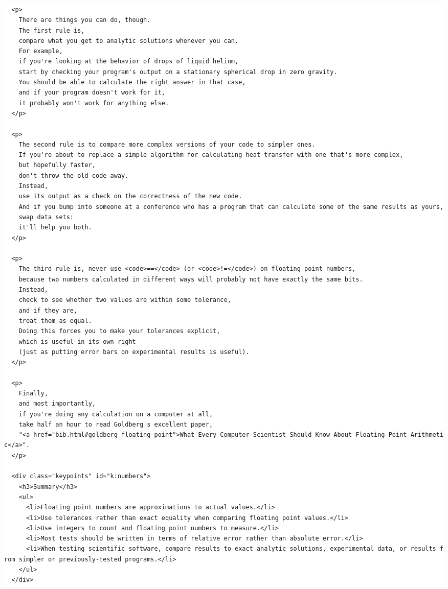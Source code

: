       <p>
        There are things you can do, though.
        The first rule is,
        compare what you get to analytic solutions whenever you can.
        For example,
        if you're looking at the behavior of drops of liquid helium,
        start by checking your program's output on a stationary spherical drop in zero gravity.
        You should be able to calculate the right answer in that case,
        and if your program doesn't work for it,
        it probably won't work for anything else.
      </p>

      <p>
        The second rule is to compare more complex versions of your code to simpler ones.
        If you're about to replace a simple algorithm for calculating heat transfer with one that's more complex,
        but hopefully faster,
        don't throw the old code away.
        Instead,
        use its output as a check on the correctness of the new code.
        And if you bump into someone at a conference who has a program that can calculate some of the same results as yours,
        swap data sets:
        it'll help you both.
      </p>

      <p>
        The third rule is, never use <code>==</code> (or <code>!=</code>) on floating point numbers,
        because two numbers calculated in different ways will probably not have exactly the same bits.
        Instead,
        check to see whether two values are within some tolerance,
        and if they are,
        treat them as equal.
        Doing this forces you to make your tolerances explicit,
        which is useful in its own right
        (just as putting error bars on experimental results is useful).
      </p>

      <p>
        Finally,
        and most importantly,
        if you're doing any calculation on a computer at all,
        take half an hour to read Goldberg's excellent paper,
        "<a href="bib.html#goldberg-floating-point">What Every Computer Scientist Should Know About Floating-Point Arithmetic</a>".
      </p>

      <div class="keypoints" id="k:numbers">
        <h3>Summary</h3>
        <ul>
          <li>Floating point numbers are approximations to actual values.</li>
          <li>Use tolerances rather than exact equality when comparing floating point values.</li>
          <li>Use integers to count and floating point numbers to measure.</li>
          <li>Most tests should be written in terms of relative error rather than absolute error.</li>
          <li>When testing scientific software, compare results to exact analytic solutions, experimental data, or results from simpler or previously-tested programs.</li>
        </ul>
      </div>
